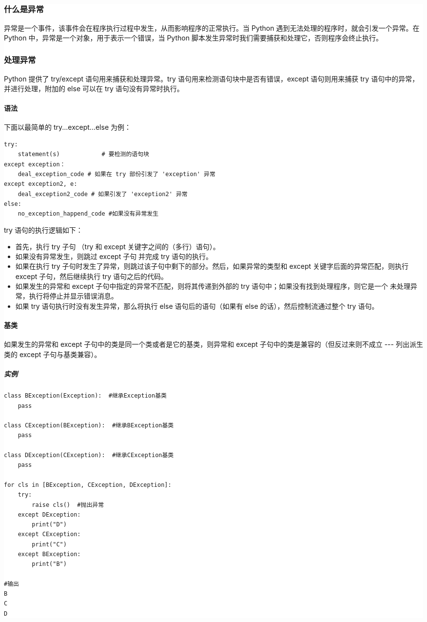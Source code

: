 ### 什么是异常

异常是一个事件，该事件会在程序执行过程中发生，从而影响程序的正常执行。当 Python 遇到无法处理的程序时，就会引发一个异常。在 Python 中，异常是一个对象，用于表示一个错误，当 Python 脚本发生异常时我们需要捕获和处理它，否则程序会终止执行。

### 处理异常

Python 提供了 try/except 语句用来捕获和处理异常。try 语句用来检测语句块中是否有错误，except 语句则用来捕获 try 语句中的异常，并进行处理，附加的 else 可以在 try 语句没有异常时执行。

#### 语法

下面以最简单的 try...except...else 为例：

```
try:
    statement(s)            # 要检测的语句块
except exception：
    deal_exception_code # 如果在 try 部份引发了 'exception' 异常
except exception2, e:
    deal_exception2_code # 如果引发了 'exception2' 异常
else:
    no_exception_happend_code #如果没有异常发生
```

try 语句的执行逻辑如下：

- 首先，执行 try 子句 （try 和 except 关键字之间的（多行）语句）。
- 如果没有异常发生，则跳过 except 子句 并完成 try 语句的执行。
- 如果在执行 try 子句时发生了异常，则跳过该子句中剩下的部分。然后，如果异常的类型和 except 关键字后面的异常匹配，则执行 except 子句，然后继续执行 try 语句之后的代码。
- 如果发生的异常和 except 子句中指定的异常不匹配，则将其传递到外部的 try 语句中；如果没有找到处理程序，则它是一个 未处理异常，执行将停止并显示错误消息。
- 如果 try 语句执行时没有发生异常，那么将执行 else 语句后的语句（如果有 else 的话），然后控制流通过整个 try 语句。

#### 基类

如果发生的异常和 except 子句中的类是同一个类或者是它的基类，则异常和 except 子句中的类是兼容的（但反过来则不成立 --- 列出派生类的 except 子句与基类兼容）。

##### 实例

```
class BException(Exception):  #继承Exception基类
    pass

class CException(BException):  #继承BException基类
    pass

class DException(CException):  #继承CException基类
    pass

for cls in [BException, CException, DException]:
    try:
        raise cls()  #抛出异常
    except DException:
        print("D")
    except CException:
        print("C")
    except BException:
        print("B")

#输出
B
C
D
```
